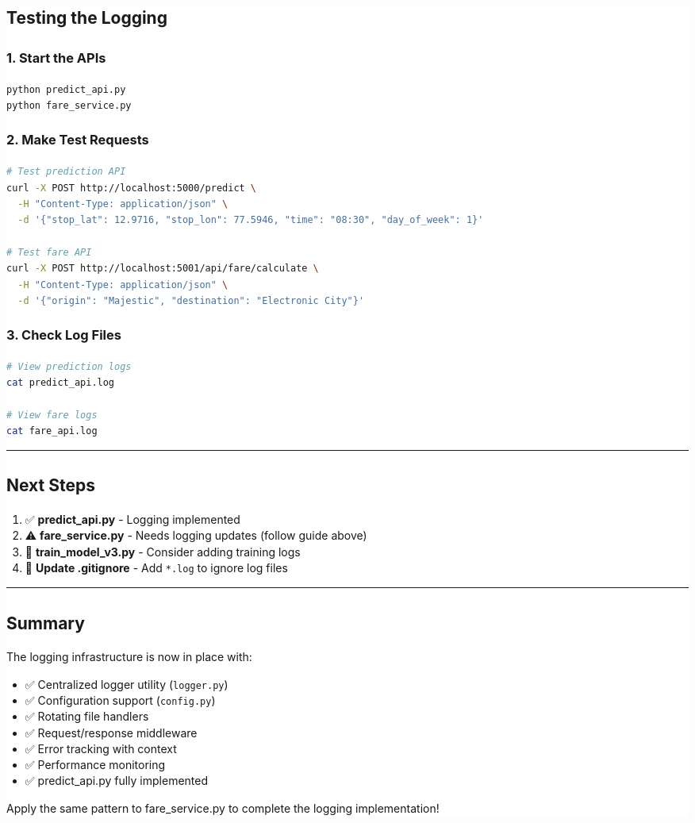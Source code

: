 
## Testing the Logging

### 1. Start the APIs
```bash
python predict_api.py
python fare_service.py
```

### 2. Make Test Requests
```bash
# Test prediction API
curl -X POST http://localhost:5000/predict \
  -H "Content-Type: application/json" \
  -d '{"stop_lat": 12.9716, "stop_lon": 77.5946, "time": "08:30", "day_of_week": 1}'

# Test fare API
curl -X POST http://localhost:5001/api/fare/calculate \
  -H "Content-Type: application/json" \
  -d '{"origin": "Majestic", "destination": "Electronic City"}'
```

### 3. Check Log Files
```bash
# View prediction logs
cat predict_api.log

# View fare logs
cat fare_api.log
```

---

## Next Steps

1. ✅ **predict_api.py** - Logging implemented
2. ⚠️ **fare_service.py** - Needs logging updates (follow guide above)
3. 📝 **train_model_v3.py** - Consider adding training logs
4. 🔄 **Update .gitignore** - Add `*.log` to ignore log files

---

## Summary

The logging infrastructure is now in place with:
- ✅ Centralized logger utility (`logger.py`)
- ✅ Configuration support (`config.py`)
- ✅ Rotating file handlers
- ✅ Request/response middleware
- ✅ Error tracking with context
- ✅ Performance monitoring
- ✅ predict_api.py fully implemented

Apply the same pattern to fare_service.py to complete the logging implementation!
